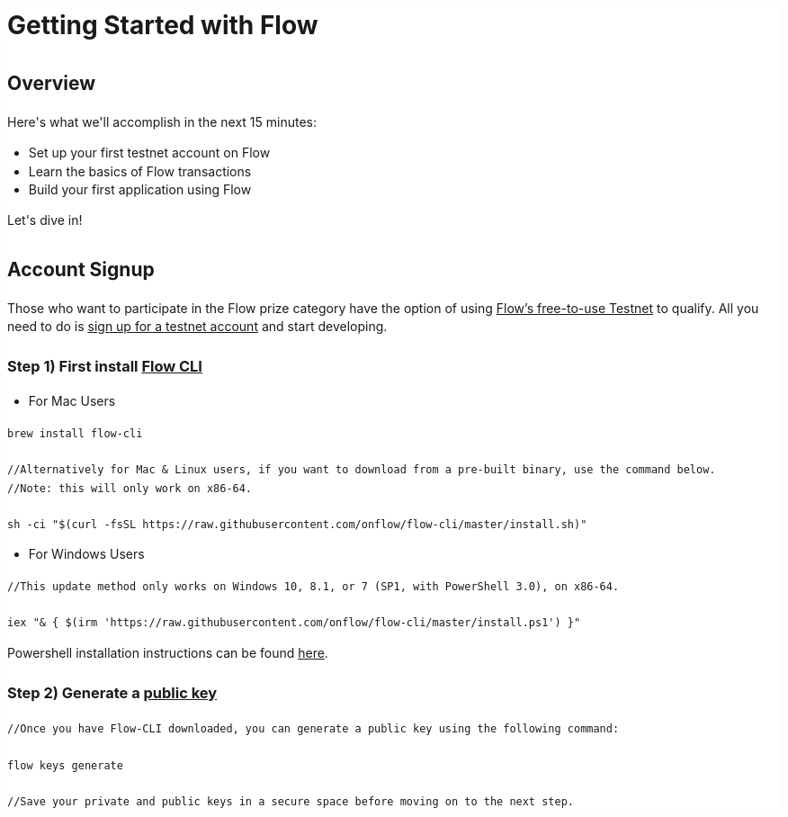 <h1>Getting Started with Flow</h1>

<h2>Overview</h2>

Here's what we'll accomplish in the next 15 minutes:

* Set up your first testnet account on Flow
* Learn the basics of Flow transactions
* Build your first application using Flow

Let's dive in! 

<h2>Account Signup</h2>


Those who want to participate in the Flow prize category have the option of using [Flow’s free-to-use Testnet](https://hackp.ac/flow-testnet-deploymentguidelines) to qualify. All you need to do is [sign up for a testnet account](https://hackp.ac/flow-testnet-signup) and start developing. 

### Step 1) First install [Flow CLI](https://developers.flow.com/tooling/flow-cli/install)




* For Mac Users


```
brew install flow-cli

//Alternatively for Mac & Linux users, if you want to download from a pre-built binary, use the command below.
//Note: this will only work on x86-64. 

sh -ci "$(curl -fsSL https://raw.githubusercontent.com/onflow/flow-cli/master/install.sh)"

```



* For Windows Users


```
//This update method only works on Windows 10, 8.1, or 7 (SP1, with PowerShell 3.0), on x86-64.

iex "& { $(irm 'https://raw.githubusercontent.com/onflow/flow-cli/master/install.ps1') }"
```
Powershell installation instructions can be found [here](https://docs.microsoft.com/en-us/powershell/scripting/install/installing-windows-powershell?view=powershell-7#finding-powershell-in-windows-10-81-80-and-7). 

### Step 2) Generate a [public key](https://developers.flow.com/tooling/flow-cli/keys/generate-keys)



```
//Once you have Flow-CLI downloaded, you can generate a public key using the following command: 

flow keys generate

//Save your private and public keys in a secure space before moving on to the next step. 
```
